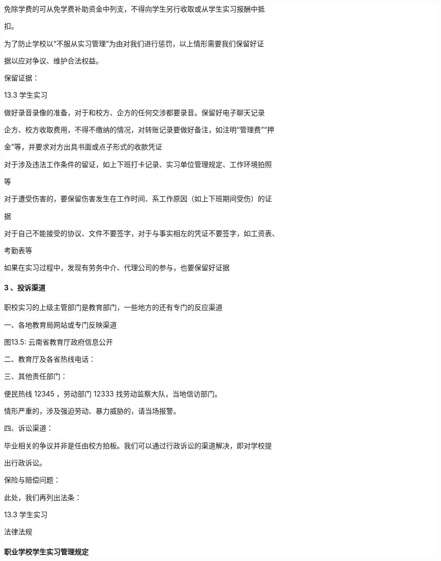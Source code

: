 免除学费的可从免学费补助资金中列支，不得向学生另行收取或从学生实习报酬中抵

扣。

为了防止学校以“不服从实习管理”为由对我们进行惩罚，以上情形需要我们保留好证

据以应对争议、维护合法权益。

保留证据：


13.3 学生实习

做好录音录像的准备，对于和校方、企方的任何交涉都要录音。保留好电子聊天记录

企方、校方收取费用，不得不缴纳的情况，对转账记录要做好备注，如注明“管理费”“押

金”等，并要求对方出具书面或点子形式的收款凭证

对于涉及违法工作条件的留证，如上下班打卡记录、实习单位管理规定、工作环境拍照

等

对于遭受伤害的，要保留伤害发生在工作时间、系工作原因（如上下班期间受伤）的证

据

对于自己不能接受的协议、文件不要签字，对于与事实相左的凭证不要签字，如工资表、

考勤表等

如果在实习过程中，发现有劳务中介、代理公司的参与，也要保留好证据

#### 3 、投诉渠道

职校实习的上级主管部门是教育部门，一些地方的还有专门的反应渠道

一、各地教育局网站或专门反映渠道

图13.5: 云南省教育厅政府信息公开

二、教育厅及各省热线电话：

三、其他责任部门：

便民热线 12345 ，劳动部门 12333 找劳动监察大队，当地信访部门。

情形严重的，涉及强迫劳动、暴力威胁的，请当场报警。

四、诉讼渠道：

毕业相关的争议并非是任由校方拍板。我们可以通过行政诉讼的渠道解决，即对学校提

出行政诉讼。

保险与赔偿问题：

此处，我们再列出法条：


13.3 学生实习

法律法规

#### 职业学校学生实习管理规定

